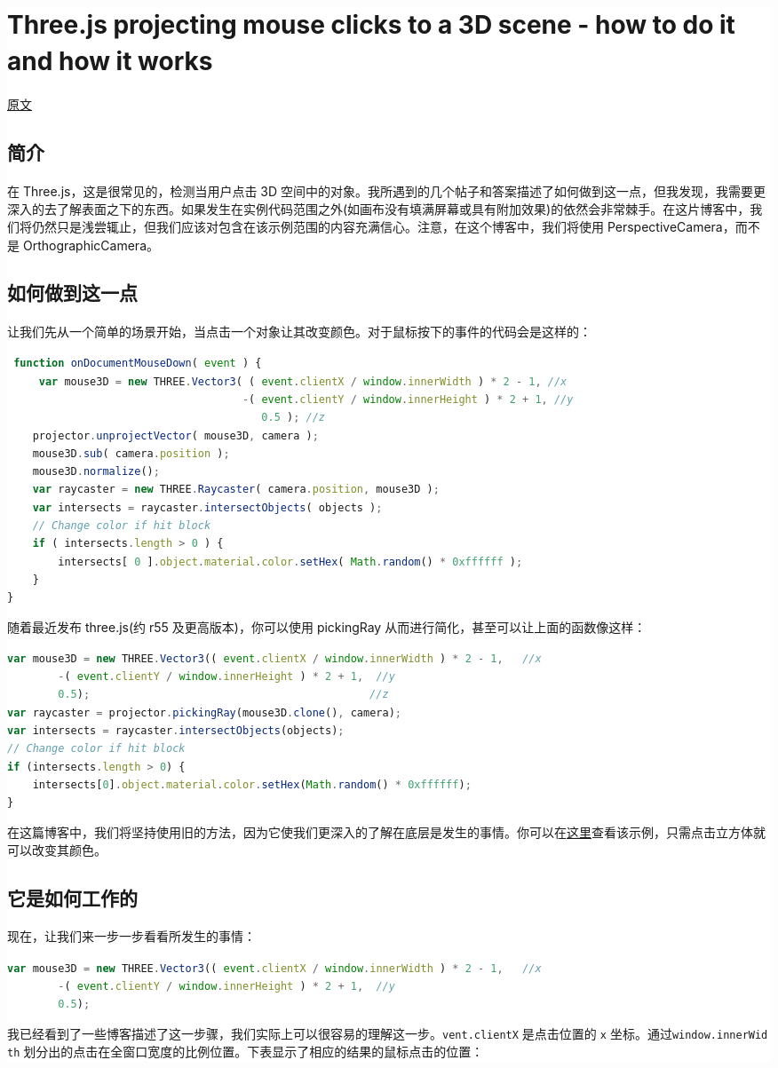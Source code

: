 # Three.js projecting mouse clicks to a 3D scene - how to do it and how it works 
[原文][1]

## 简介

在 Three.js，这是很常见的，检测当用户点击 3D 空间中的对象。我所遇到的几个帖子和答案描述了如何做到这一点，但我发现，我需要更深入的去了解表面之下的东西。如果发生在实例代码范围之外(如画布没有填满屏幕或具有附加效果)的依然会非常棘手。在这片博客中，我们将仍然只是浅尝辄止，但我们应该对包含在该示例范围的内容充满信心。注意，在这个博客中，我们将使用 PerspectiveCamera，而不是 OrthographicCamera。

## 如何做到这一点

让我们先从一个简单的场景开始，当点击一个对象让其改变颜色。对于鼠标按下的事件的代码会是这样的：
```javascript
 function onDocumentMouseDown( event ) {
	 var mouse3D = new THREE.Vector3( ( event.clientX / window.innerWidth ) * 2 - 1, //x
									 -( event.clientY / window.innerHeight ) * 2 + 1, //y
										0.5 ); //z
	projector.unprojectVector( mouse3D, camera );
	mouse3D.sub( camera.position );
	mouse3D.normalize();
	var raycaster = new THREE.Raycaster( camera.position, mouse3D );
	var intersects = raycaster.intersectObjects( objects );
	// Change color if hit block
	if ( intersects.length > 0 ) {
		intersects[ 0 ].object.material.color.setHex( Math.random() * 0xffffff );
	}
}
```
随着最近发布 three.js(约 r55 及更高版本)，你可以使用 pickingRay 从而进行简化，甚至可以让上面的函数像这样：
```javascript
var mouse3D = new THREE.Vector3(( event.clientX / window.innerWidth ) * 2 - 1,   //x
        -( event.clientY / window.innerHeight ) * 2 + 1,  //y
        0.5);                                            //z
var raycaster = projector.pickingRay(mouse3D.clone(), camera);
var intersects = raycaster.intersectObjects(objects);
// Change color if hit block
if (intersects.length > 0) {
    intersects[0].object.material.color.setHex(Math.random() * 0xffffff);
}
```
在这篇博客中，我们将坚持使用旧的方法，因为它使我们更深入的了解在底层是发生的事情。你可以在[这里](projspikesfssimple.html)查看该示例，只需点击立方体就可以改变其颜色。

## 它是如何工作的

现在，让我们来一步一步看看所发生的事情：
```javascript
var mouse3D = new THREE.Vector3(( event.clientX / window.innerWidth ) * 2 - 1,   //x
        -( event.clientY / window.innerHeight ) * 2 + 1,  //y
        0.5);
```
我已经看到了一些博客描述了这一步骤，我们实际上可以很容易的理解这一步。`vent.clientX` 是点击位置的 `x` 坐标。通过`window.innerWidth` 划分出的点击在全窗口宽度的比例位置。下表显示了相应的结果的鼠标点击的位置：


  [1]: http://barkofthebyte.azurewebsites.net/post/2014/05/05/three-js-projecting-mouse-clicks-to-a-3d-scene-how-to-do-it-and-how-it-works/